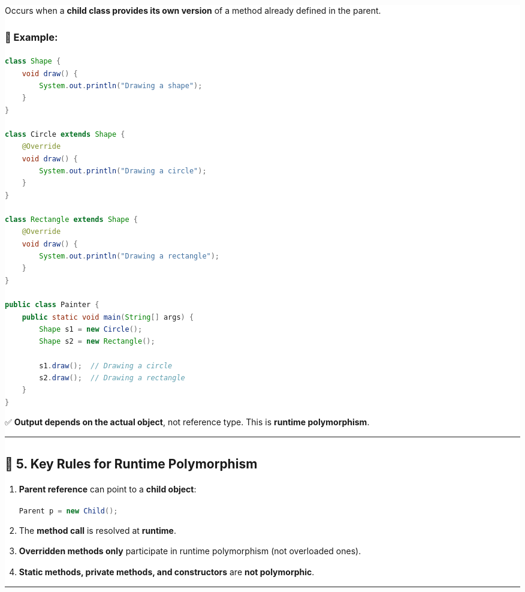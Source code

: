 Occurs when a **child class provides its own version** of a method already defined in the parent.

### 🧾 Example:

```java
class Shape {
    void draw() {
        System.out.println("Drawing a shape");
    }
}

class Circle extends Shape {
    @Override
    void draw() {
        System.out.println("Drawing a circle");
    }
}

class Rectangle extends Shape {
    @Override
    void draw() {
        System.out.println("Drawing a rectangle");
    }
}

public class Painter {
    public static void main(String[] args) {
        Shape s1 = new Circle();
        Shape s2 = new Rectangle();

        s1.draw();  // Drawing a circle
        s2.draw();  // Drawing a rectangle
    }
}
```

✅ **Output depends on the actual object**, not reference type.
This is **runtime polymorphism**.

---

## 🧭 5. Key Rules for Runtime Polymorphism

1. **Parent reference** can point to a **child object**:

   ```java
   Parent p = new Child();
   ```

2. The **method call** is resolved at **runtime**.

3. **Overridden methods only** participate in runtime polymorphism (not overloaded ones).

4. **Static methods, private methods, and constructors** are **not polymorphic**.

---